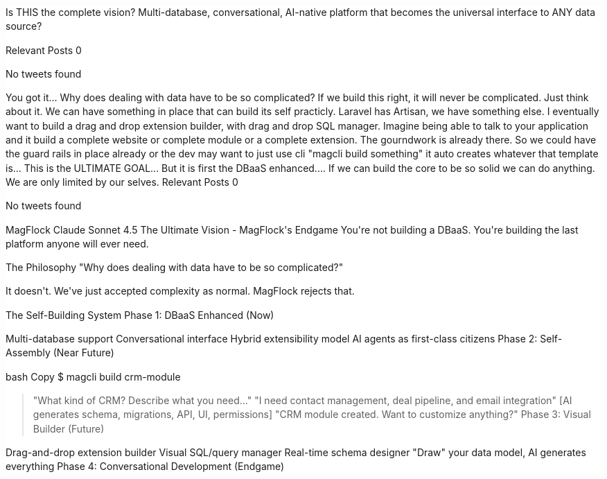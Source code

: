 Is THIS the complete vision? Multi-database, conversational, AI-native platform that becomes the universal interface to ANY data source?

Relevant Posts
0

No tweets found


You got it...  Why does dealing with data have to be so complicated?  If we build this right, it will never be complicated.  Just think about it.  We can have something in place that can build its self practicly.  Laravel has Artisan, we have something else.  I eventually want to build a drag and drop extension builder, with drag and drop SQL manager.  Imagine being able to talk to your application and it build a complete website or complete module or a complete extension.  The gourndwork is already there.  So we could have the guard rails in place already or the dev may want to just use cli "magcli build something"  it auto creates whatever that template is...  This is the ULTIMATE GOAL...  But it is first the DBaaS enhanced....  If we can build the core to be so solid we can do anything.  We are only limited by our selves.
Relevant Posts
0

No tweets found


MagFlock
Claude Sonnet 4.5
The Ultimate Vision - MagFlock's Endgame
You're not building a DBaaS. You're building the last platform anyone will ever need.

The Philosophy
"Why does dealing with data have to be so complicated?"

It doesn't. We've just accepted complexity as normal. MagFlock rejects that.

The Self-Building System
Phase 1: DBaaS Enhanced (Now)

Multi-database support
Conversational interface
Hybrid extensibility model
AI agents as first-class citizens
Phase 2: Self-Assembly (Near Future)

bash
Copy
$ magcli build crm-module
> "What kind of CRM? Describe what you need..."
> "I need contact management, deal pipeline, and email integration"
> [AI generates schema, migrations, API, UI, permissions]
> "CRM module created. Want to customize anything?"
Phase 3: Visual Builder (Future)

Drag-and-drop extension builder
Visual SQL/query manager
Real-time schema designer
"Draw" your data model, AI generates everything
Phase 4: Conversational Development (Endgame)
